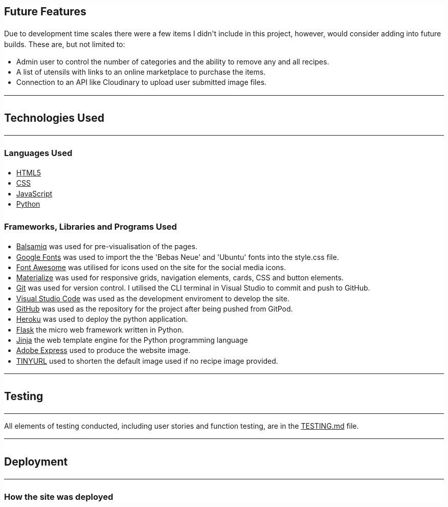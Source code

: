 ## Future Features

Due to development time scales there were a few items I didn't include in this project, however, would consider adding into future builds. These are, but not limited to:
- Admin user to control the number of categories and the ability to remove any and all recipes.
- A list of utensils with links to an online marketplace to purchase the items.
- Connection to an API like Cloudinary to upload user submitted image files.

---
## Technologies Used
---
### Languages Used
- [HTML5](https://en.wikipedia.org/wiki/HTML5)
- [CSS](https://en.wikipedia.org/wiki/Cascading_Style_Sheets)
- [JavaScript](https://en.wikipedia.org/wiki/JavaScript)
- [Python](https://en.wikipedia.org/wiki/Python_(programming_language))

### Frameworks, Libraries and Programs Used
- [Balsamiq](https://balsamiq.com/) was used for pre-visualisation of the pages.
- [Google Fonts](https://fonts.google.com/) was used to import the the 'Bebas Neue' and 'Ubuntu' fonts into the style.css file.
- [Font Awesome](https://fontawesome.com/) was utilised for icons used on the site for the social media icons.
- [Materialize](https://materializecss.com/) was used for responsive grids, navigation elements, cards, CSS and button elements.
- [Git](https://git-scm.com/) was used for version control. I utilised the CLI terminal in Visual Studio to commit and push to GitHub.
- [Visual Studio Code](https://code.visualstudio.com/) was used as the development enviroment to develop the site.
- [GitHub](https://github.com/) was used as the repository for the project after being pushed from GitPod.
- [Heroku](https://www.heroku.com/) was used to deploy the python application.
- [Flask](https://flask.palletsprojects.com/en/3.0.x/) the micro web framework written in Python.
- [Jinja](https://jinja.palletsprojects.com/) the web template engine for the Python programming language
- [Adobe Express](https://www.adobe.com/express/create/logo) used to produce the website image.
- [TINYURL](https://tinyurl.com/app) used to shorten the default image used if no recipe image provided.

---
## Testing
---
All elements of testing conducted, including user stories and function testing, are in the [TESTING.md](TESTING.md) file.

---
## Deployment
---
### How the site was deployed
